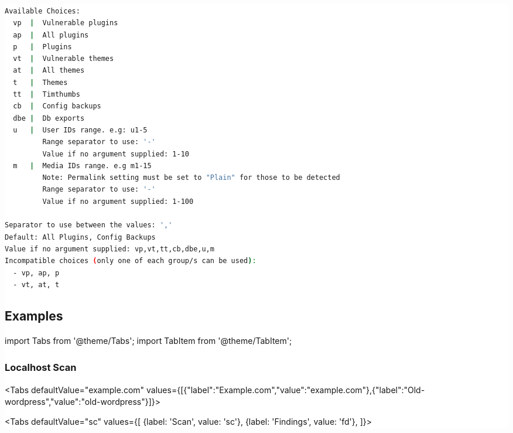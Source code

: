 ```bash
Available Choices:
  vp  |  Vulnerable plugins
  ap  |  All plugins
  p   |  Plugins
  vt  |  Vulnerable themes
  at  |  All themes
  t   |  Themes
  tt  |  Timthumbs
  cb  |  Config backups
  dbe |  Db exports
  u   |  User IDs range. e.g: u1-5
         Range separator to use: '-'
         Value if no argument supplied: 1-10
  m   |  Media IDs range. e.g m1-15
         Note: Permalink setting must be set to "Plain" for those to be detected
         Range separator to use: '-'
         Value if no argument supplied: 1-100

Separator to use between the values: ','
Default: All Plugins, Config Backups
Value if no argument supplied: vp,vt,tt,cb,dbe,u,m
Incompatible choices (only one of each group/s can be used):
  - vp, ap, p
  - vt, at, t
```

[wpscan.io]: https://wpscan.io/
[wpscan.org]: https://wpscan.org/
[WPScan Documentation]: https://github.com/wpscanteam/wpscan/wiki/WPScan-User-Documentation



## Examples

import Tabs from '@theme/Tabs';
import TabItem from '@theme/TabItem';

### Localhost Scan
<Tabs
  defaultValue="example.com"
  values={[{"label":"Example.com","value":"example.com"},{"label":"Old-wordpress","value":"old-wordpress"}]}>
  

<TabItem value="example.com">
  
<div>

</div>

<Tabs
defaultValue="sc"
values={[
  {label: 'Scan', value: 'sc'}, 
  {label: 'Findings', value: 'fd'},
]}>
